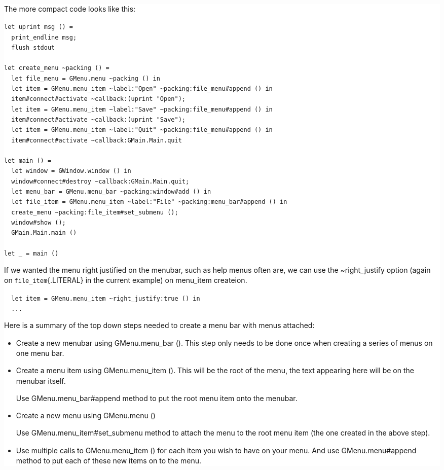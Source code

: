 The more compact code looks like this:

~~~~ {.PROGRAMLISTING}
let uprint msg () =
  print_endline msg;
  flush stdout

let create_menu ~packing () =
  let file_menu = GMenu.menu ~packing () in
  let item = GMenu.menu_item ~label:"Open" ~packing:file_menu#append () in
  item#connect#activate ~callback:(uprint "Open");
  let item = GMenu.menu_item ~label:"Save" ~packing:file_menu#append () in
  item#connect#activate ~callback:(uprint "Save");
  let item = GMenu.menu_item ~label:"Quit" ~packing:file_menu#append () in
  item#connect#activate ~callback:GMain.Main.quit

let main () =
  let window = GWindow.window () in
  window#connect#destroy ~callback:GMain.Main.quit;
  let menu_bar = GMenu.menu_bar ~packing:window#add () in
  let file_item = GMenu.menu_item ~label:"File" ~packing:menu_bar#append () in
  create_menu ~packing:file_item#set_submenu ();
  window#show ();
  GMain.Main.main ()

let _ = main ()
~~~~

If we wanted the menu right justified on the menubar, such as help menus
often are, we can use the \~right\_justify option (again on
`file_item`{.LITERAL} in the current example) on menu\_item createion.

~~~~ {.PROGRAMLISTING}
  let item = GMenu.menu_item ~right_justify:true () in
  ...
~~~~

Here is a summary of the top down steps needed to create a menu bar with
menus attached:

-   Create a new menubar using GMenu.menu\_bar (). This step only needs
    to be done once when creating a series of menus on one menu bar.

-   Create a menu item using GMenu.menu\_item (). This will be the root
    of the menu, the text appearing here will be on the menubar itself.

    Use GMenu.menu\_bar\#append method to put the root menu item onto
    the menubar.

-   Create a new menu using GMenu.menu ()

    Use GMenu.menu\_item\#set\_submenu method to attach the menu to the
    root menu item (the one created in the above step).

-   Use multiple calls to GMenu.menu\_item () for each item you wish to
    have on your menu. And use GMenu.menu\#append method to put each of
    these new items on to the menu.
